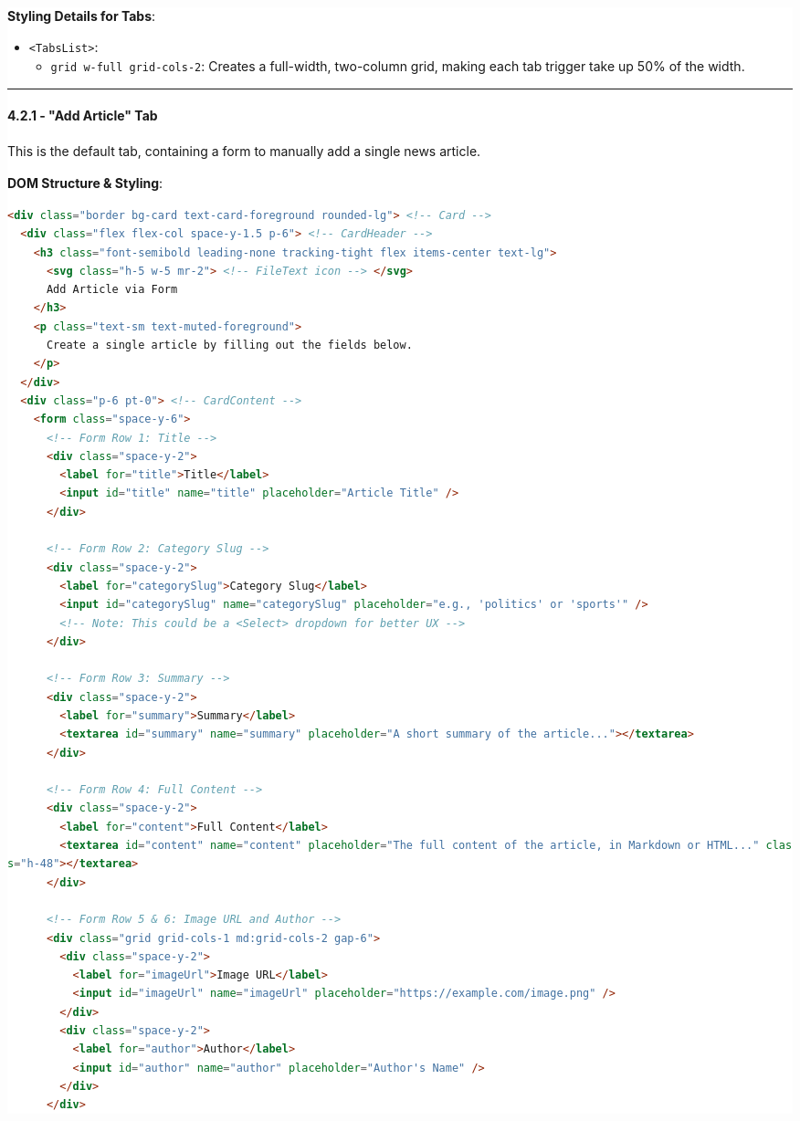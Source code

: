 **Styling Details for Tabs**:
- `<TabsList>`:
  - `grid w-full grid-cols-2`: Creates a full-width, two-column grid, making each tab trigger take up 50% of the width.

---

#### 4.2.1 - "Add Article" Tab

This is the default tab, containing a form to manually add a single news article.

**DOM Structure & Styling**:

```html
<div class="border bg-card text-card-foreground rounded-lg"> <!-- Card -->
  <div class="flex flex-col space-y-1.5 p-6"> <!-- CardHeader -->
    <h3 class="font-semibold leading-none tracking-tight flex items-center text-lg">
      <svg class="h-5 w-5 mr-2"> <!-- FileText icon --> </svg>
      Add Article via Form
    </h3>
    <p class="text-sm text-muted-foreground">
      Create a single article by filling out the fields below.
    </p>
  </div>
  <div class="p-6 pt-0"> <!-- CardContent -->
    <form class="space-y-6">
      <!-- Form Row 1: Title -->
      <div class="space-y-2">
        <label for="title">Title</label>
        <input id="title" name="title" placeholder="Article Title" />
      </div>

      <!-- Form Row 2: Category Slug -->
      <div class="space-y-2">
        <label for="categorySlug">Category Slug</label>
        <input id="categorySlug" name="categorySlug" placeholder="e.g., 'politics' or 'sports'" />
        <!-- Note: This could be a <Select> dropdown for better UX -->
      </div>
      
      <!-- Form Row 3: Summary -->
      <div class="space-y-2">
        <label for="summary">Summary</label>
        <textarea id="summary" name="summary" placeholder="A short summary of the article..."></textarea>
      </div>

      <!-- Form Row 4: Full Content -->
      <div class="space-y-2">
        <label for="content">Full Content</label>
        <textarea id="content" name="content" placeholder="The full content of the article, in Markdown or HTML..." class="h-48"></textarea>
      </div>

      <!-- Form Row 5 & 6: Image URL and Author -->
      <div class="grid grid-cols-1 md:grid-cols-2 gap-6">
        <div class="space-y-2">
          <label for="imageUrl">Image URL</label>
          <input id="imageUrl" name="imageUrl" placeholder="https://example.com/image.png" />
        </div>
        <div class="space-y-2">
          <label for="author">Author</label>
          <input id="author" name="author" placeholder="Author's Name" />
        </div>
      </div>

```